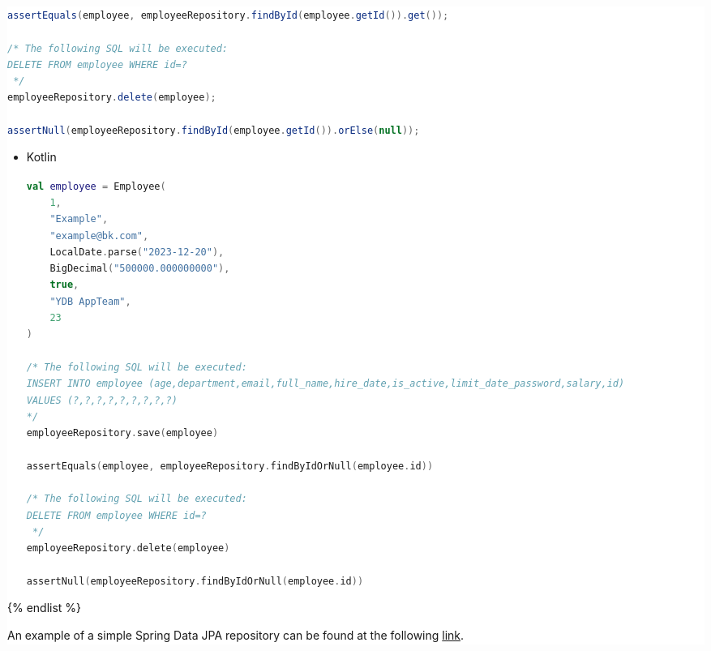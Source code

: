   ```java
  assertEquals(employee, employeeRepository.findById(employee.getId()).get());
  
  /* The following SQL will be executed:
  DELETE FROM employee WHERE id=?
   */
  employeeRepository.delete(employee);
  
  assertNull(employeeRepository.findById(employee.getId()).orElse(null));
  ```

- Kotlin

  ```kotlin
  val employee = Employee(
      1,
      "Example",
      "example@bk.com",
      LocalDate.parse("2023-12-20"),
      BigDecimal("500000.000000000"),
      true,
      "YDB AppTeam",
      23
  )
  
  /* The following SQL will be executed: 
  INSERT INTO employee (age,department,email,full_name,hire_date,is_active,limit_date_password,salary,id) 
  VALUES (?,?,?,?,?,?,?,?,?) 
  */
  employeeRepository.save(employee)
  
  assertEquals(employee, employeeRepository.findByIdOrNull(employee.id))
  
  /* The following SQL will be executed:
  DELETE FROM employee WHERE id=?
   */
  employeeRepository.delete(employee)
  
  assertNull(employeeRepository.findByIdOrNull(employee.id))
  ```

{% endlist %}

An example of a simple Spring Data JPA repository can be found at the following [link](https://github.com/ydb-platform/ydb-java-examples/tree/master/jdbc/spring-data-jpa).
